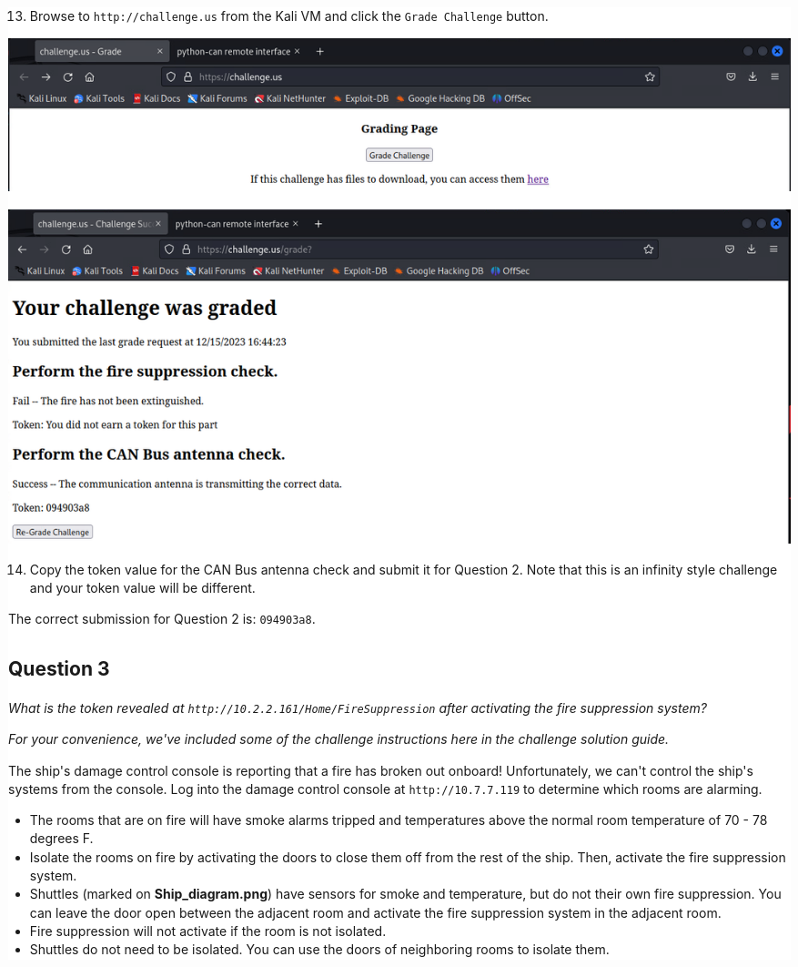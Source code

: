13. Browse to `http://challenge.us` from the Kali VM and click the `Grade Challenge` button.

![](./img/c52-can8.PNG)

![](./img/c52-can9.PNG)

14. Copy the token value for the CAN Bus antenna check and submit it for Question 2. Note that this is an infinity style challenge and your token value will be different.

The correct submission for Question 2 is: `094903a8`.

## Question 3

*What is the token revealed at `http://10.2.2.161/Home/FireSuppression` after activating the fire suppression system?*

*For your convenience, we've included some of the challenge instructions here in the challenge solution guide.*

The ship's damage control console is reporting that a fire has broken out onboard! Unfortunately, we can't control the ship's systems from the console. Log into the damage control console at `http://10.7.7.119` to determine which rooms are alarming.

- The rooms that are on fire will have smoke alarms tripped and temperatures above the normal room temperature of 70 - 78 degrees F.
- Isolate the rooms on fire by activating the doors to close them off from the rest of the ship. Then, activate the fire suppression system. 
- Shuttles (marked on **Ship_diagram.png**) have sensors for smoke and temperature, but do not their own fire suppression. You can leave the door open between the adjacent room and activate the fire suppression system in the adjacent room.
- Fire suppression will not activate if the room is not isolated.
- Shuttles do not need to be isolated. You can use the doors of neighboring rooms to isolate them.
